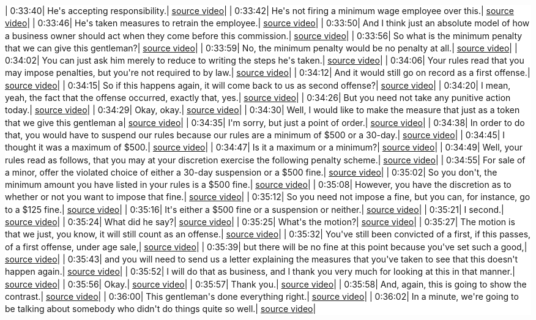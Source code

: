 | 0:33:40| He's accepting responsibility.| [source video](https://archive.org/details/cocom090824part1?start=2020)|
| 0:33:42| He's not firing a minimum wage employee over this.| [source video](https://archive.org/details/cocom090824part1?start=2022)|
| 0:33:46| He's taken measures to retrain the employee.| [source video](https://archive.org/details/cocom090824part1?start=2026)|
| 0:33:50| And I think just an absolute model of how a business owner should act when they come before this commission.| [source video](https://archive.org/details/cocom090824part1?start=2030)|
| 0:33:56| So what is the minimum penalty that we can give this gentleman?| [source video](https://archive.org/details/cocom090824part1?start=2036)|
| 0:33:59| No, the minimum penalty would be no penalty at all.| [source video](https://archive.org/details/cocom090824part1?start=2039)|
| 0:34:02| You can just ask him merely to reduce to writing the steps he's taken.| [source video](https://archive.org/details/cocom090824part1?start=2042)|
| 0:34:06| Your rules read that you may impose penalties, but you're not required to by law.| [source video](https://archive.org/details/cocom090824part1?start=2046)|
| 0:34:12| And it would still go on record as a first offense.| [source video](https://archive.org/details/cocom090824part1?start=2052)|
| 0:34:15| So if this happens again, it will come back to us as second offense?| [source video](https://archive.org/details/cocom090824part1?start=2055)|
| 0:34:20| I mean, yeah, the fact that the offense occurred, exactly that, yes.| [source video](https://archive.org/details/cocom090824part1?start=2060)|
| 0:34:26| But you need not take any punitive action today.| [source video](https://archive.org/details/cocom090824part1?start=2066)|
| 0:34:29| Okay, okay.| [source video](https://archive.org/details/cocom090824part1?start=2069)|
| 0:34:30| Well, I would like to make the measure that just as a token that we give this gentleman a| [source video](https://archive.org/details/cocom090824part1?start=2070)|
| 0:34:35| I'm sorry, but just a point of order.| [source video](https://archive.org/details/cocom090824part1?start=2075)|
| 0:34:38| In order to do that, you would have to suspend our rules because our rules are a minimum of $500 or a 30-day.| [source video](https://archive.org/details/cocom090824part1?start=2078)|
| 0:34:45| I thought it was a maximum of $500.| [source video](https://archive.org/details/cocom090824part1?start=2085)|
| 0:34:47| Is it a maximum or a minimum?| [source video](https://archive.org/details/cocom090824part1?start=2087)|
| 0:34:49| Well, your rules read as follows, that you may at your discretion exercise the following penalty scheme.| [source video](https://archive.org/details/cocom090824part1?start=2089)|
| 0:34:55| For sale of a minor, offer the violated choice of either a 30-day suspension or a $500 fine.| [source video](https://archive.org/details/cocom090824part1?start=2095)|
| 0:35:02| So you don't, the minimum amount you have listed in your rules is a $500 fine.| [source video](https://archive.org/details/cocom090824part1?start=2102)|
| 0:35:08| However, you have the discretion as to whether or not you want to impose that fine.| [source video](https://archive.org/details/cocom090824part1?start=2108)|
| 0:35:12| So you need not impose a fine, but you can, for instance, go to a $125 fine.| [source video](https://archive.org/details/cocom090824part1?start=2112)|
| 0:35:16| It's either a $500 fine or a suspension or neither.| [source video](https://archive.org/details/cocom090824part1?start=2116)|
| 0:35:21| I second.| [source video](https://archive.org/details/cocom090824part1?start=2121)|
| 0:35:24| What did he say?| [source video](https://archive.org/details/cocom090824part1?start=2124)|
| 0:35:25| What's the motion?| [source video](https://archive.org/details/cocom090824part1?start=2125)|
| 0:35:27| The motion is that we just, you know, it will still count as an offense.| [source video](https://archive.org/details/cocom090824part1?start=2127)|
| 0:35:32| You've still been convicted of a first, if this passes, of a first offense, under age sale,| [source video](https://archive.org/details/cocom090824part1?start=2132)|
| 0:35:39| but there will be no fine at this point because you've set such a good,| [source video](https://archive.org/details/cocom090824part1?start=2139)|
| 0:35:43| and you will need to send us a letter explaining the measures that you've taken to see that this doesn't happen again.| [source video](https://archive.org/details/cocom090824part1?start=2143)|
| 0:35:52| I will do that as business, and I thank you very much for looking at this in that manner.| [source video](https://archive.org/details/cocom090824part1?start=2152)|
| 0:35:56| Okay.| [source video](https://archive.org/details/cocom090824part1?start=2156)|
| 0:35:57| Thank you.| [source video](https://archive.org/details/cocom090824part1?start=2157)|
| 0:35:58| And, again, this is going to show the contrast.| [source video](https://archive.org/details/cocom090824part1?start=2158)|
| 0:36:00| This gentleman's done everything right.| [source video](https://archive.org/details/cocom090824part1?start=2160)|
| 0:36:02| In a minute, we're going to be talking about somebody who didn't do things quite so well.| [source video](https://archive.org/details/cocom090824part1?start=2162)|